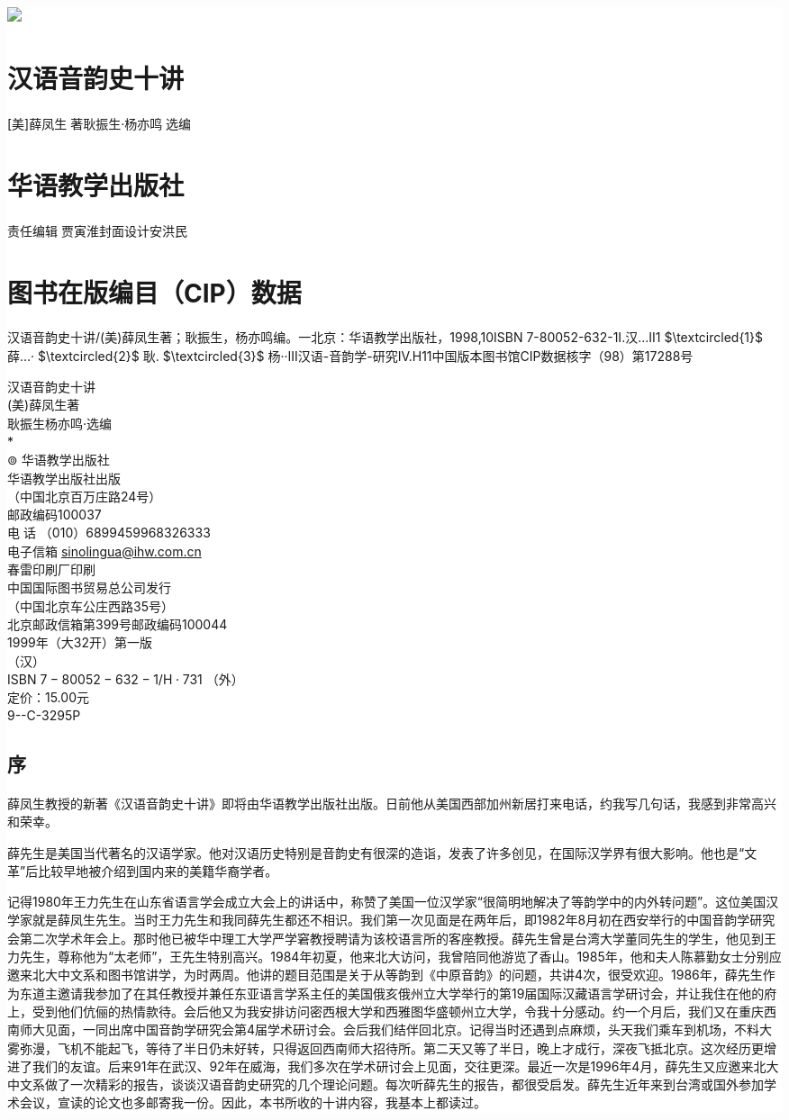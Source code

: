 ![](https://cdn-mineru.openxlab.org.cn/extract/c8cf4b89-4994-44b9-ab6a-d773f4360b99/52d456bb05f448ef19b5108080f0883a4191f4231c1437966f66a53d102b7231.jpg)  

# 汉语音韵史十讲  

[美]薛凤生  著耿振生‧杨亦鸣 选编  

# 华语教学出版社  

责任编辑 贾寅淮封面设计安洪民  

# 图书在版编目（CIP）数据  

汉语音韵史十讲/(美)薛凤生著；耿振生，杨亦鸣编。一北京：华语教学出版社，1998,10ISBN 7-80052-632-1I.汉...Ⅱ1 $\textcircled{1}$ 薛…· $\textcircled{2}$ 耿. $\textcircled{3}$ 杨··III汉语-音韵学-研究IV.H11中国版本图书馆CIP数据核字（98）第17288号  

汉语音韵史十讲  
(美)薛凤生著  
耿振生杨亦鸣‧选编  
\*  
$\circledcirc$ 华语教学出版社  
华语教学出版社出版  
（中国北京百万庄路24号）  
邮政编码100037  
电  话 （010）6899459968326333  
电子信箱 sinolingua@ihw.com.cn  
春雷印刷厂印刷  
中国国际图书贸易总公司发行  
（中国北京车公庄西路35号）  
北京邮政信箱第399号邮政编码100044  
1999年（大32开）第一版  
（汉）  
ISBN $7{-}80052{-}632{-}1/\mathrm{H}\cdot731$ （外）  
定价：15.00元  
9--C-3295P  

## 序  

薛凤生教授的新著《汉语音韵史十讲》即将由华语教学出版社出版。日前他从美国西部加州新居打来电话，约我写几句话，我感到非常高兴和荣幸。  

薛先生是美国当代著名的汉语学家。他对汉语历史特别是音韵史有很深的造诣，发表了许多创见，在国际汉学界有很大影响。他也是“文革”后比较早地被介绍到国内来的美籍华裔学者。  

记得1980年王力先生在山东省语言学会成立大会上的讲话中，称赞了美国一位汉学家“很简明地解决了等韵学中的内外转问题”。这位美国汉学家就是薛凤生先生。当时王力先生和我同薛先生都还不相识。我们第一次见面是在两年后，即1982年8月初在西安举行的中国音韵学研究会第二次学术年会上。那时他已被华中理工大学严学窘教授聘请为该校语言所的客座教授。薛先生曾是台湾大学董同先生的学生，他见到王力先生，尊称他为“太老师”，王先生特别高兴。1984年初夏，他来北大访问，我曾陪同他游览了香山。1985年，他和夫人陈慕勤女士分别应邀来北大中文系和图书馆讲学，为时两周。他讲的题目范围是关于从等韵到《中原音韵》的问题，共讲4次，很受欢迎。1986年，薛先生作为东道主邀请我参加了在其任教授并兼任东亚语言学系主任的美国俄亥俄州立大学举行的第19届国际汉藏语言学研讨会，并让我住在他的府上，受到他们伉俪的热情款待。会后他又为我安排访问密西根大学和西雅图华盛顿州立大学，令我十分感动。约一个月后，我们又在重庆西南师大见面，一同出席中国音韵学研究会第4届学术研讨会。会后我们结伴回北京。记得当时还遇到点麻烦，头天我们乘车到机场，不料大雾弥漫，飞机不能起飞，等待了半日仍未好转，只得返回西南师大招待所。第二天又等了半日，晚上才成行，深夜飞抵北京。这次经历更增进了我们的友谊。后来91年在武汉、92年在威海，我们多次在学术研讨会上见面，交往更深。最近一次是1996年4月，薛先生又应邀来北大中文系做了一次精彩的报告，谈谈汉语音韵史研究的几个理论问题。每次听薛先生的报告，都很受启发。薛先生近年来到台湾或国外参加学术会议，宣读的论文也多邮寄我一份。因此，本书所收的十讲内容，我基本上都读过。  
